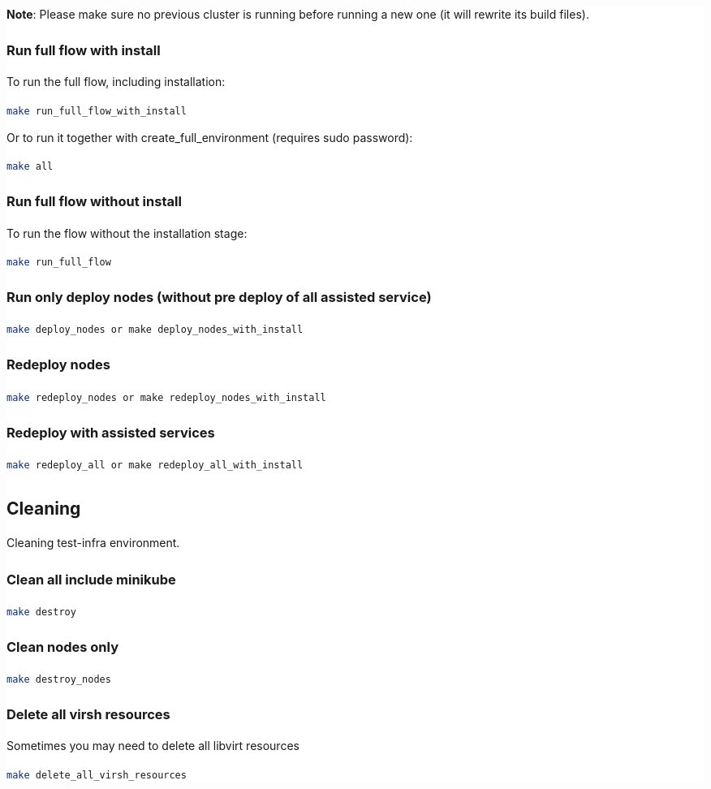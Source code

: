 
**Note**: Please make sure no previous cluster is running before running a new one (it will rewrite its build files).

### Run full flow with install
To run the full flow, including installation:
```bash
make run_full_flow_with_install
```
Or to run it together with create_full_environment (requires sudo password):
````bash
make all
````
### Run full flow without install
To run the flow without the installation stage:
```bash
make run_full_flow
```

### Run only deploy nodes (without pre deploy of all assisted service)
```bash
make deploy_nodes or make deploy_nodes_with_install
```

### Redeploy nodes
```bash
make redeploy_nodes or make redeploy_nodes_with_install
```

### Redeploy with assisted services
```bash
make redeploy_all or make redeploy_all_with_install
```

## Cleaning
Cleaning test-infra environment.

### Clean all include minikube
```bash
make destroy
```

### Clean nodes only
```bash
make destroy_nodes
```

### Delete all virsh resources
Sometimes you may need to delete all libvirt resources
```bash
make delete_all_virsh_resources
```
